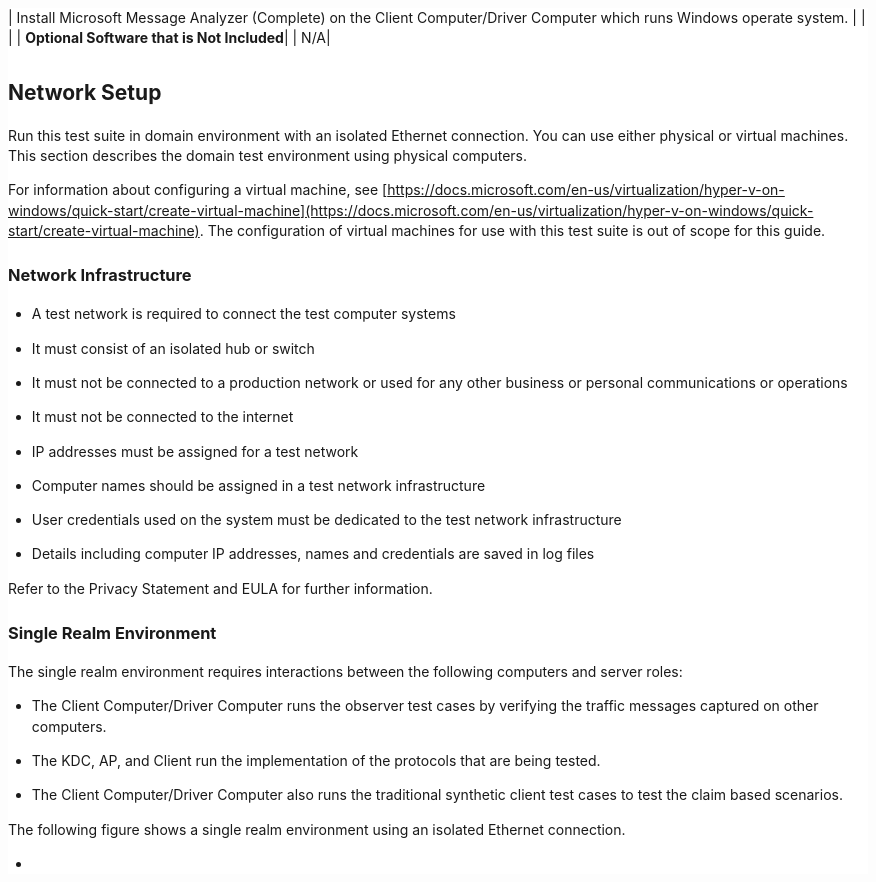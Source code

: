 | Install Microsoft Message Analyzer (Complete) on the Client Computer/Driver Computer which runs Windows operate system.       | 
|  | 
|  **Optional Software that is Not Included**| 
| N/A| 

## <a name="_Toc426622597"/>Network Setup

Run this test suite in domain environment with an isolated Ethernet connection. You can use either physical or virtual machines. This section describes the domain test environment using physical computers. 

For information about configuring a virtual machine, see [https://docs.microsoft.com/en-us/virtualization/hyper-v-on-windows/quick-start/create-virtual-machine](https://docs.microsoft.com/en-us/virtualization/hyper-v-on-windows/quick-start/create-virtual-machine). The configuration of virtual machines for use with this test suite is out of scope for this guide.

### <a name="_Toc426622598"/>Network Infrastructure

* A test network is required to connect the test computer systems

* It must consist of an isolated hub or switch

* It must not be connected to a production network or used for any other business or personal communications or operations

* It must not be connected to the internet 

* IP addresses must be assigned for a test network

* Computer names should be assigned in a test network infrastructure

* User credentials used on the system must be dedicated to the test network infrastructure

* Details including computer IP addresses, names and credentials are saved in log files

Refer to the Privacy Statement and EULA for further information.

### <a name="_Toc426622599"/>Single Realm Environment

The single realm environment requires interactions between the following computers and server roles: 

* The Client Computer/Driver Computer runs the observer test cases by verifying the traffic messages captured on other computers.

* The KDC, AP, and Client run the implementation of the protocols that are being tested. 

* The Client Computer/Driver Computer also runs the traditional synthetic client test cases to test the claim based scenarios.

The following figure shows a single realm environment using an isolated Ethernet connection. 

* 

